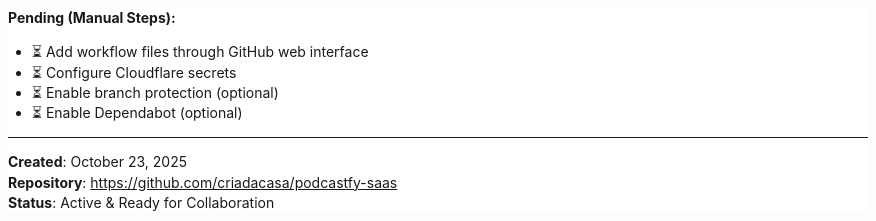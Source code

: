 **Pending (Manual Steps):**
- ⏳ Add workflow files through GitHub web interface
- ⏳ Configure Cloudflare secrets
- ⏳ Enable branch protection (optional)
- ⏳ Enable Dependabot (optional)

---

**Created**: October 23, 2025  
**Repository**: https://github.com/criadacasa/podcastfy-saas  
**Status**: Active & Ready for Collaboration
